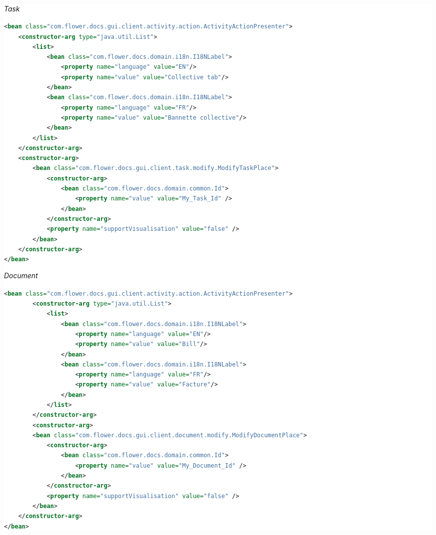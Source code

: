 
*Task*
	
```xml 
<bean class="com.flower.docs.gui.client.activity.action.ActivityActionPresenter">
	<constructor-arg type="java.util.List">
		<list>
			<bean class="com.flower.docs.domain.i18n.I18NLabel">
				<property name="language" value="EN"/>
				<property name="value" value="Collective tab"/>
			</bean>
			<bean class="com.flower.docs.domain.i18n.I18NLabel">
				<property name="language" value="FR"/>
				<property name="value" value="Bannette collective"/>
			</bean>
		</list>
	</constructor-arg>
	<constructor-arg>
		<bean class="com.flower.docs.gui.client.task.modify.ModifyTaskPlace">
			<constructor-arg>
				<bean class="com.flower.docs.domain.common.Id">
					<property name="value" value="My_Task_Id" />
				</bean>
			</constructor-arg>
			<property name="supportVisualisation" value="false" />
		</bean>
	</constructor-arg>
</bean>
```

*Document*
	
```xml 
<bean class="com.flower.docs.gui.client.activity.action.ActivityActionPresenter">
		<constructor-arg type="java.util.List">
			<list>
				<bean class="com.flower.docs.domain.i18n.I18NLabel">
					<property name="language" value="EN"/>
					<property name="value" value="Bill"/>
				</bean>
				<bean class="com.flower.docs.domain.i18n.I18NLabel">
					<property name="language" value="FR"/>
					<property name="value" value="Facture"/>
				</bean>
			</list>
		</constructor-arg>
		<constructor-arg>
		<bean class="com.flower.docs.gui.client.document.modify.ModifyDocumentPlace">
			<constructor-arg>
				<bean class="com.flower.docs.domain.common.Id">
					<property name="value" value="My_Document_Id" />
				</bean>
			</constructor-arg>
			<property name="supportVisualisation" value="false" />
		</bean>
	</constructor-arg>
</bean>
```
